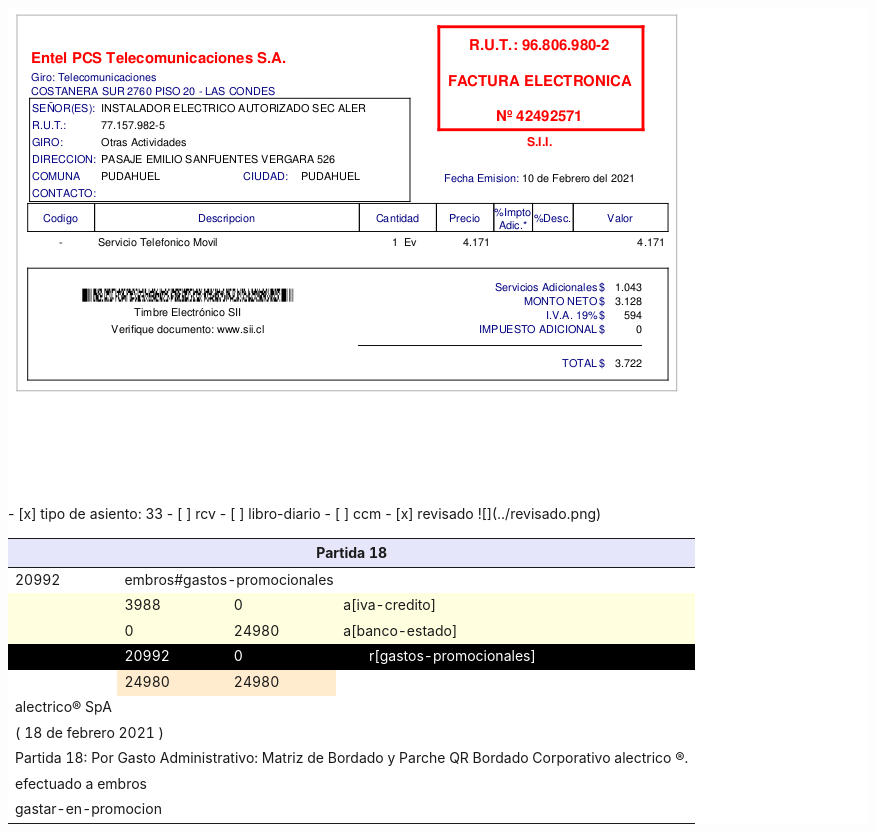 <tr style='background-color: aliceblue'> <td colspan = '8'> <img src='/factura-afecta-entel-42492571.png'></td> </tr>
</tbody>
</table>
<p style='page-break-before: always;'>&nbsp;</p>
<br> 
<p style='color: white; background-color: red'>  </p>
<br> 
- [x] tipo de asiento: 33
- [ ] rcv
- [ ] libro-diario
- [ ] ccm
- [x] revisado
![](../revisado.png)
<table>
<thead> <th style='background-color: lavender' colspan='6'>Partida 18</th></thead>
<tbody>
<tr> <td>20992 </td> <td colspan='7'> embros#gastos-promocionales </td></tr>
<tr style='background-color: lightyellow'>  <td> </td> <td> 3988</td> <td> 0</td> <td colspan='2'> a[iva-credito] </td> </tr>
<tr style='background-color: lightyellow'>  <td> </td> <td> 0</td> <td> 24980</td> <td colspan='2'> a[banco-estado] </td> </tr>
<tr style='color: white; background-color: black'>  <td> </td> <td>20992 </td> <td> 0</td> <td> </td> <td> r[gastos-promocionales] </td> </tr>
<tr> <td> </td> <td style='background-color: blanchedalmond'> 24980 </td> <td style='background-color: blanchedalmond'> 24980</td> </tr>
<tr><td colspan='4'> alectrico® SpA</td> </tr> 
<tr><td colspan='4'> ( 18 de febrero	2021	 ) </td> </tr>
<tr><td colspan='8'> Partida 18: Por Gasto Administrativo: Matriz de Bordado y Parche QR Bordado Corporativo alectrico ®. </td></tr>
<tr> <td colspan='7'>efectuado a embros </td> </tr>
<tr><td colspan = '8'> gastar-en-promocion</td> </tr>